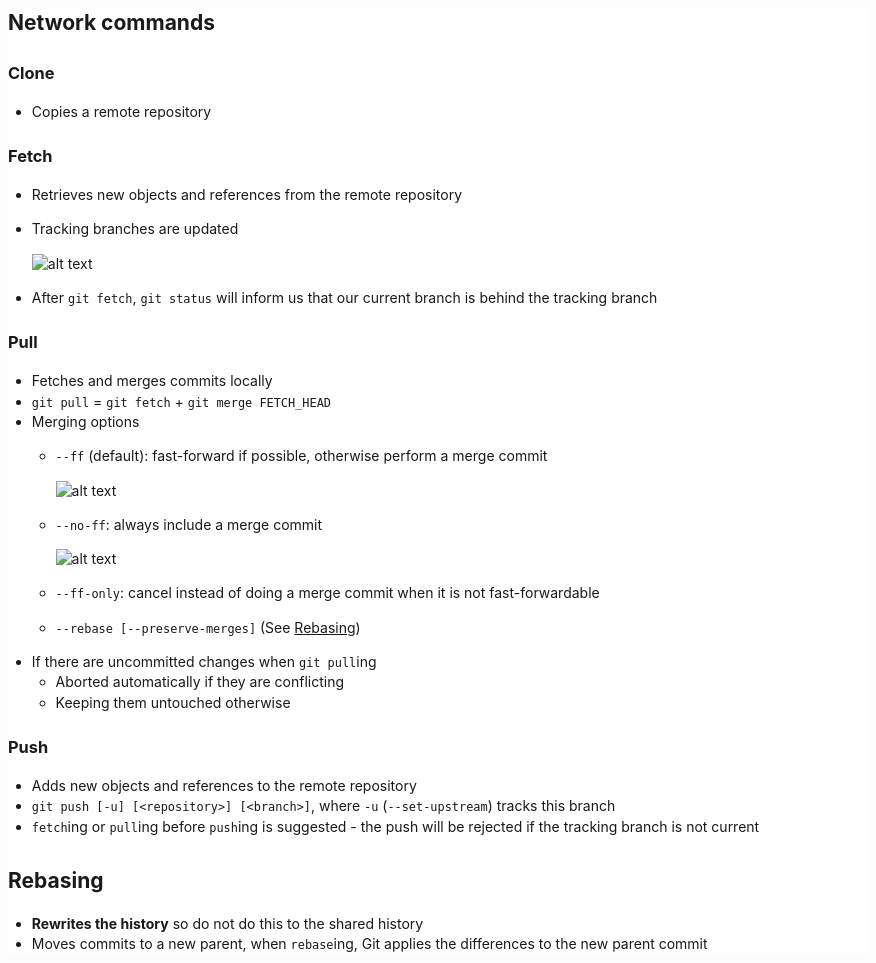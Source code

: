 ## Network commands

### Clone

- Copies a remote repository

### Fetch

- Retrieves new objects and references from the remote repository
- Tracking branches are updated

  ![alt text][fetch]

  [fetch]: figures/fetch.png "fetch"

- After `git fetch`, `git status` will inform us that our current branch is behind the tracking branch

### Pull

- Fetches and merges commits locally
- `git pull` = `git fetch` + `git merge FETCH_HEAD`
- Merging options
  - `--ff` (default): fast-forward if possible, otherwise perform a merge commit

    ![alt text][pull_ff]

    [pull_ff]: figures/pull_ff.png "pull with a fast-forward merge"

  - `--no-ff`: always include a merge commit

    ![alt text][pull_commit]

    [pull_commit]: figures/pull_merge_commit.png "pull with a merge commit"

  - `--ff-only`: cancel instead of doing a merge commit when it is not fast-forwardable
  - `--rebase [--preserve-merges]` (See [Rebasing](#rebasing))
- If there are uncommitted changes when `git pull`ing
  - Aborted automatically if they are conflicting
  - Keeping them untouched otherwise

### Push

- Adds new objects and references to the remote repository
- `git push [-u] [<repository>] [<branch>]`, where `-u` (`--set-upstream`) tracks this branch
- `fetch`ing or `pull`ing before `push`ing is suggested - the push will be rejected if the tracking branch is not current

## Rebasing

- __Rewrites the history__ so do not do this to the shared history
- Moves commits to a new parent, when `rebase`ing, Git applies the differences to the new parent commit


[git_reflog]: figures/git_reflog.png "git reflog"
[merge]: figures/merge.png "merge"
  [ff_merge]: figures/ff_merge.png "fast-forward merge"
  [merge_commit]: figures/merge_commit.png "merge commit"
  [rebase]: figures/rebase.png "rebase"
  [conflict_merge_rebase]: figures/conflict_merge_rebase.png "resolving conflicts when merging and rebasing"
  [squash_merge]: figures/squash_merge.png "squash merge"